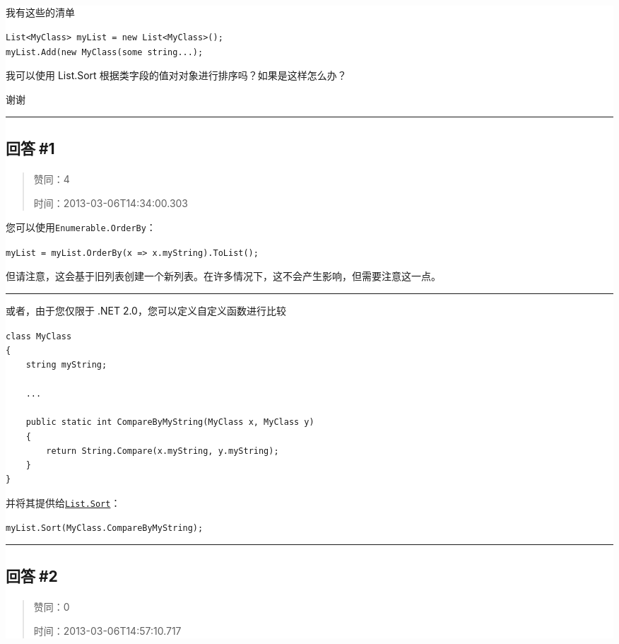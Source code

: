 我有这些的清单

```
List<MyClass> myList = new List<MyClass>();
myList.Add(new MyClass(some string...); 
```

我可以使用 List.Sort 根据类字段的值对对象进行排序吗？如果是这样怎么办？

谢谢

* * *

## 回答 #1

> 赞同：4
> 
> 时间：2013-03-06T14:34:00.303

您可以使用`Enumerable.OrderBy`：

```
myList = myList.OrderBy(x => x.myString).ToList(); 
```

但请注意，这会基于旧列表创建一个新列表。在许多情况下，这不会产生影响，但需要注意这一点。

* * *

或者，由于您仅限于 .NET 2.0，您可以定义自定义函数进行比较

```
class MyClass
{
    string myString;

    ...

    public static int CompareByMyString(MyClass x, MyClass y)
    {
        return String.Compare(x.myString, y.myString);
    }
} 
```

并将其提供给[`List.Sort`](http://msdn.microsoft.com/en-US/library/w56d4y5z%28v=vs.80%29.aspx)：

```
myList.Sort(MyClass.CompareByMyString); 
```

* * *

## 回答 #2

> 赞同：0
> 
> 时间：2013-03-06T14:57:10.717
